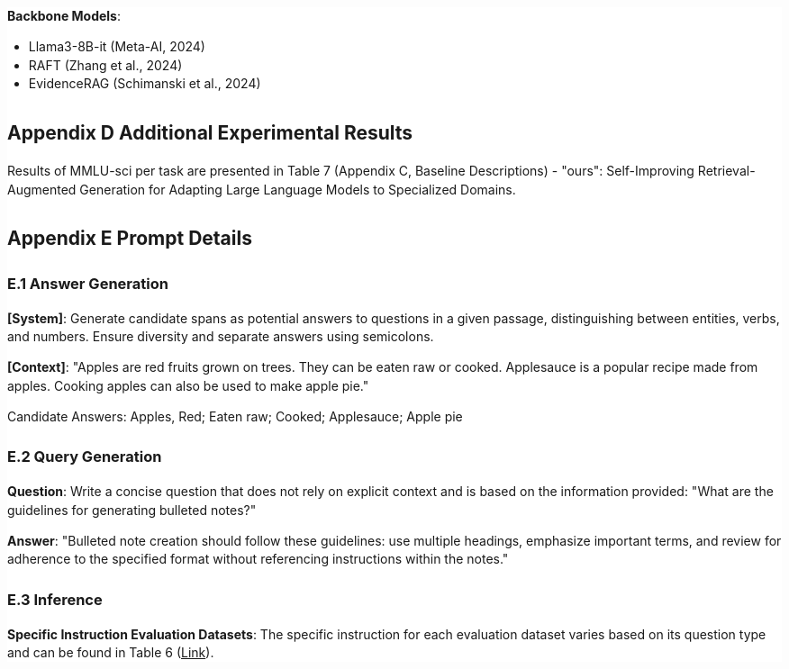 **Backbone Models**:
- Llama3-8B-it (Meta-AI, 2024)
- RAFT (Zhang et al., 2024)
- EvidenceRAG (Schimanski et al., 2024)

## Appendix D Additional Experimental Results

Results of MMLU-sci per task are presented in Table 7 (Appendix C, Baseline Descriptions) - "ours": Self-Improving Retrieval-Augmented Generation for Adapting Large Language Models to Specialized Domains.

## Appendix E Prompt Details

### E.1 Answer Generation

**[System]**: Generate candidate spans as potential answers to questions in a given passage, distinguishing between entities, verbs, and numbers. Ensure diversity and separate answers using semicolons.

**[Context]**: "Apples are red fruits grown on trees. They can be eaten raw or cooked. Applesauce is a popular recipe made from apples. Cooking apples can also be used to make apple pie."

Candidate Answers: Apples, Red; Eaten raw; Cooked; Applesauce; Apple pie

### E.2 Query Generation

**Question**:
Write a concise question that does not rely on explicit context and is based on the information provided: "What are the guidelines for generating bulleted notes?"

**Answer**:
"Bulleted note creation should follow these guidelines: use multiple headings, emphasize important terms, and review for adherence to the specified format without referencing instructions within the notes."

### E.3 Inference

**Specific Instruction Evaluation Datasets**:
The specific instruction for each evaluation dataset varies based on its question type and can be found in Table 6 ([Link](https://arxiv.org/html/2410.17952v1#A0.T6 "Table 6")).

